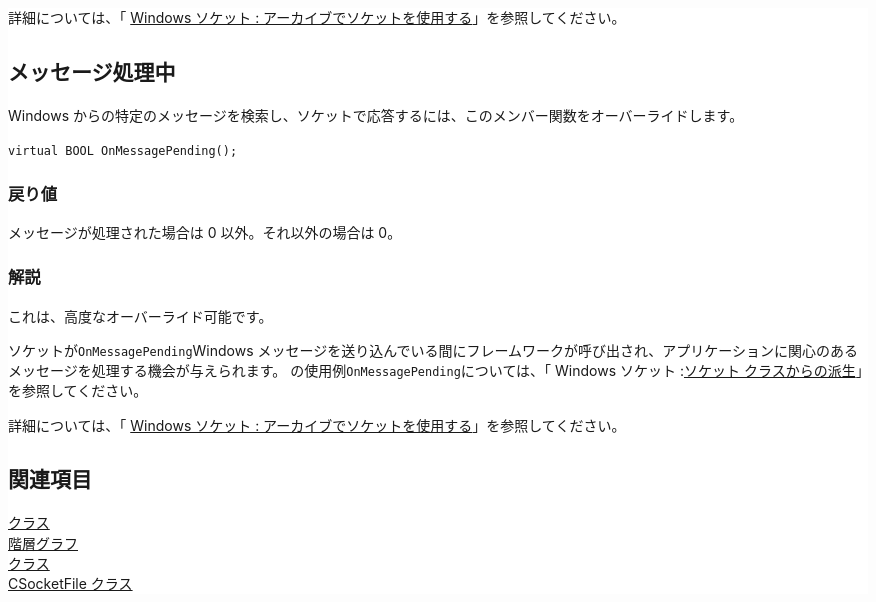 詳細については、「 [Windows ソケット : アーカイブでソケットを使用する](../../mfc/windows-sockets-using-sockets-with-archives.md)」を参照してください。

## <a name="csocketonmessagepending"></a><a name="onmessagepending"></a>メッセージ処理中

Windows からの特定のメッセージを検索し、ソケットで応答するには、このメンバー関数をオーバーライドします。

```
virtual BOOL OnMessagePending();
```

### <a name="return-value"></a>戻り値

メッセージが処理された場合は 0 以外。それ以外の場合は 0。

### <a name="remarks"></a>解説

これは、高度なオーバーライド可能です。

ソケットが`OnMessagePending`Windows メッセージを送り込んでいる間にフレームワークが呼び出され、アプリケーションに関心のあるメッセージを処理する機会が与えられます。 の使用例`OnMessagePending`については、「 Windows ソケット :[ソケット クラスからの派生](../../mfc/windows-sockets-deriving-from-socket-classes.md)」を参照してください。

詳細については、「 [Windows ソケット : アーカイブでソケットを使用する](../../mfc/windows-sockets-using-sockets-with-archives.md)」を参照してください。

## <a name="see-also"></a>関連項目

[クラス](../../mfc/reference/casyncsocket-class.md)<br/>
[階層グラフ](../../mfc/hierarchy-chart.md)<br/>
[クラス](../../mfc/reference/casyncsocket-class.md)<br/>
[CSocketFile クラス](../../mfc/reference/csocketfile-class.md)
